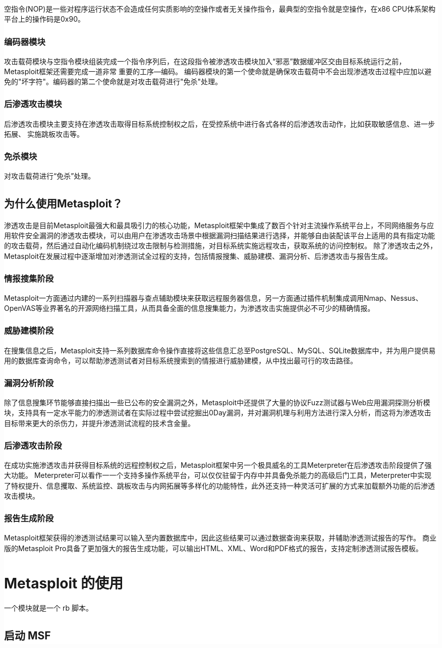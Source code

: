 空指令(NOP)是一些对程序运行状态不会造成任何实质影响的空操作或者无关操作指令，最典型的空指令就是空操作，在x86 CPU体系架构平台上的操作码是0x90。

### 编码器模块

攻击载荷模块与空指令模块组装完成一个指令序列后，在这段指令被渗透攻击模块加入“邪恶”数据缓冲区交由目标系统运行之前，Metasploit框架还需要完成一道非常 重要的工序—编码。
编码器模块的第一个使命就是确保攻击载荷中不会出现渗透攻击过程中应加以避免的"坏字符"。编码器的第二个使命就是对攻击载荷进行"免杀"处理。

### 后渗透攻击模块

后渗透攻击模块主要支持在渗透攻击取得目标系统控制权之后，在受控系统中进行各式各样的后渗透攻击动作，比如获取敏感信息、进一步拓展、 实施跳板攻击等。

### 免杀模块

对攻击载荷进行“免杀”处理。

## 为什么使用Metasploit？

渗透攻击是目前Metasploit最强大和最具吸引力的核心功能，Metasploit框架中集成了数百个针对主流操作系统平台上，不同网络服务与应用软件安全漏洞的渗透攻击模块，可以由用户在渗透攻击场景中根据漏洞扫描结果进行选择，并能够自由装配该平台上适用的具有指定功能的攻击载荷，然后通过自动化编码机制绕过攻击限制与检测措施，对目标系统实施远程攻击，获取系统的访问控制权。
除了渗透攻击之外，Metasploit在发展过程中逐渐增加对渗透测试全过程的支持，包括情报搜集、威胁建模、漏洞分析、后渗透攻击与报告生成。

### 情报搜集阶段

Metasploit一方面通过内建的一系列扫描器与查点辅助模块来获取远程服务器信息，另一方面通过插件机制集成调用Nmap、Nessus、OpenVAS等业界著名的开源网络扫描工具，从而具备全面的信息搜集能力，为渗透攻击实施提供必不可少的精确情报。

### 威胁建模阶段

在搜集信息之后，Metasploit支持一系列数据库命令操作直接将这些信息汇总至PostgreSQL、MySQL、SQLite数据库中，并为用户提供易用的数据库查询命令，可以帮助渗透测试者对目标系统搜索到的情报进行威胁建模，从中找出最可行的攻击路径。

### 漏洞分析阶段

除了信息搜集环节能够直接扫描出一些已公布的安全漏洞之外，Metasploit中还提供了大量的协议Fuzz测试器与Web应用漏洞探测分析模块，支持具有一定水平能力的渗透测试者在实际过程中尝试挖掘出0Day漏洞，并对漏洞机理与利用方法进行深入分析，而这将为渗透攻击目标带来更大的杀伤力，并提升渗透测试流程的技术含金量。

### 后渗透攻击阶段

在成功实施渗透攻击并获得目标系统的远程控制权之后，Metasploit框架中另一个极具威名的工具Meterpreter在后渗透攻击阶段提供了强大功能。
Meterpreter可以看作一一个支持多操作系统平台，可以仅仅驻留于内存中并具备免杀能力的高级后门工具，Meterpreter中实现了特权提升、信息攫取、系统监控、跳板攻击与内网拓展等多样化的功能特性，此外还支持一种灵活可扩展的方式来加载额外功能的后渗透攻击模块。

### 报告生成阶段

Metasploit框架获得的渗透测试结果可以输入至内置数据库中，因此这些结果可以通过数据查询来获取，并辅助渗透测试报告的写作。
商业版的Metasploit Pro具备了更加强大的报告生成功能，可以输出HTML、XML、Word和PDF格式的报告，支持定制渗透测试报告模板。

# Metasploit 的使用

一个模块就是一个 rb 脚本。

## 启动 MSF
